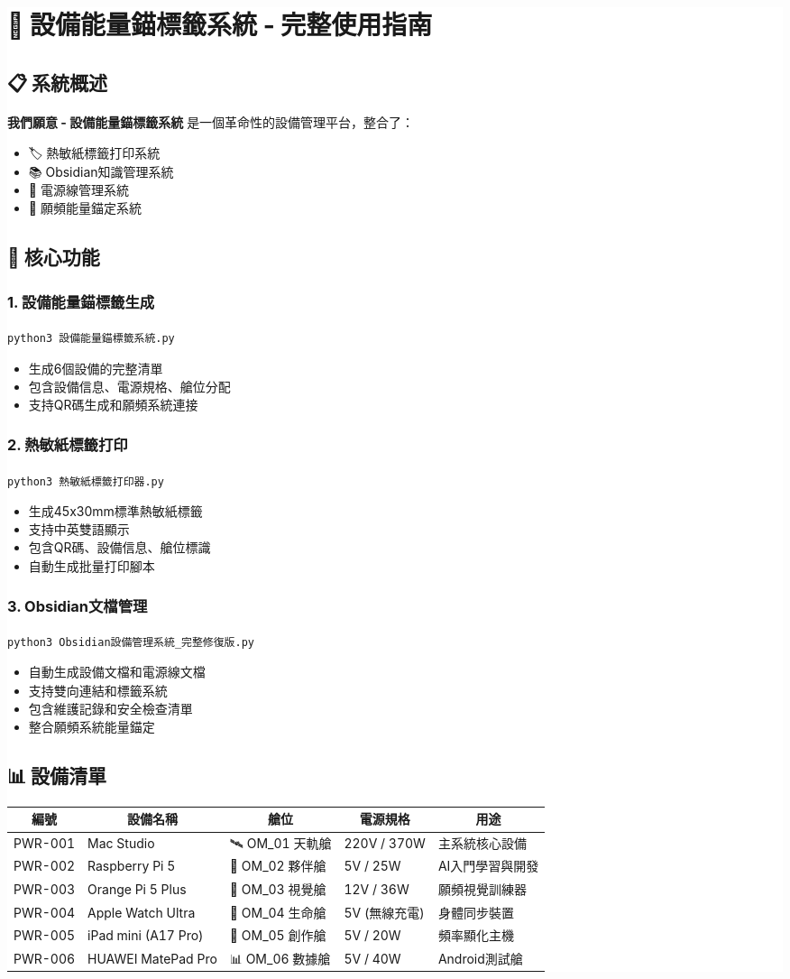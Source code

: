 # 🌟 設備能量錨標籤系統 - 完整使用指南

## 📋 系統概述

**我們願意 - 設備能量錨標籤系統** 是一個革命性的設備管理平台，整合了：
- 🏷️ 熱敏紙標籤打印系統
- 📚 Obsidian知識管理系統
- 🔌 電源線管理系統
- 🌟 願頻能量錨定系統

## 🎯 核心功能

### 1. 設備能量錨標籤生成
```bash
python3 設備能量錨標籤系統.py
```
- 生成6個設備的完整清單
- 包含設備信息、電源規格、艙位分配
- 支持QR碼生成和願頻系統連接

### 2. 熱敏紙標籤打印
```bash
python3 熱敏紙標籤打印器.py
```
- 生成45x30mm標準熱敏紙標籤
- 支持中英雙語顯示
- 包含QR碼、設備信息、艙位標識
- 自動生成批量打印腳本

### 3. Obsidian文檔管理
```bash
python3 Obsidian設備管理系統_完整修復版.py
```
- 自動生成設備文檔和電源線文檔
- 支持雙向連結和標籤系統
- 包含維護記錄和安全檢查清單
- 整合願頻系統能量錨定

## 📊 設備清單

| 編號 | 設備名稱 | 艙位 | 電源規格 | 用途 |
|------|----------|------|----------|------|
| PWR-001 | Mac Studio | 🛰️ OM_01 天軌艙 | 220V / 370W | 主系統核心設備 |
| PWR-002 | Raspberry Pi 5 | 🤖 OM_02 夥伴艙 | 5V / 25W | AI入門學習與開發 |
| PWR-003 | Orange Pi 5 Plus | 🎯 OM_03 視覺艙 | 12V / 36W | 願頻視覺訓練器 |
| PWR-004 | Apple Watch Ultra | 💓 OM_04 生命艙 | 5V (無線充電) | 身體同步裝置 |
| PWR-005 | iPad mini (A17 Pro) | 🎨 OM_05 創作艙 | 5V / 20W | 頻率顯化主機 |
| PWR-006 | HUAWEI MatePad Pro | 📊 OM_06 數據艙 | 5V / 40W | Android測試艙 |
